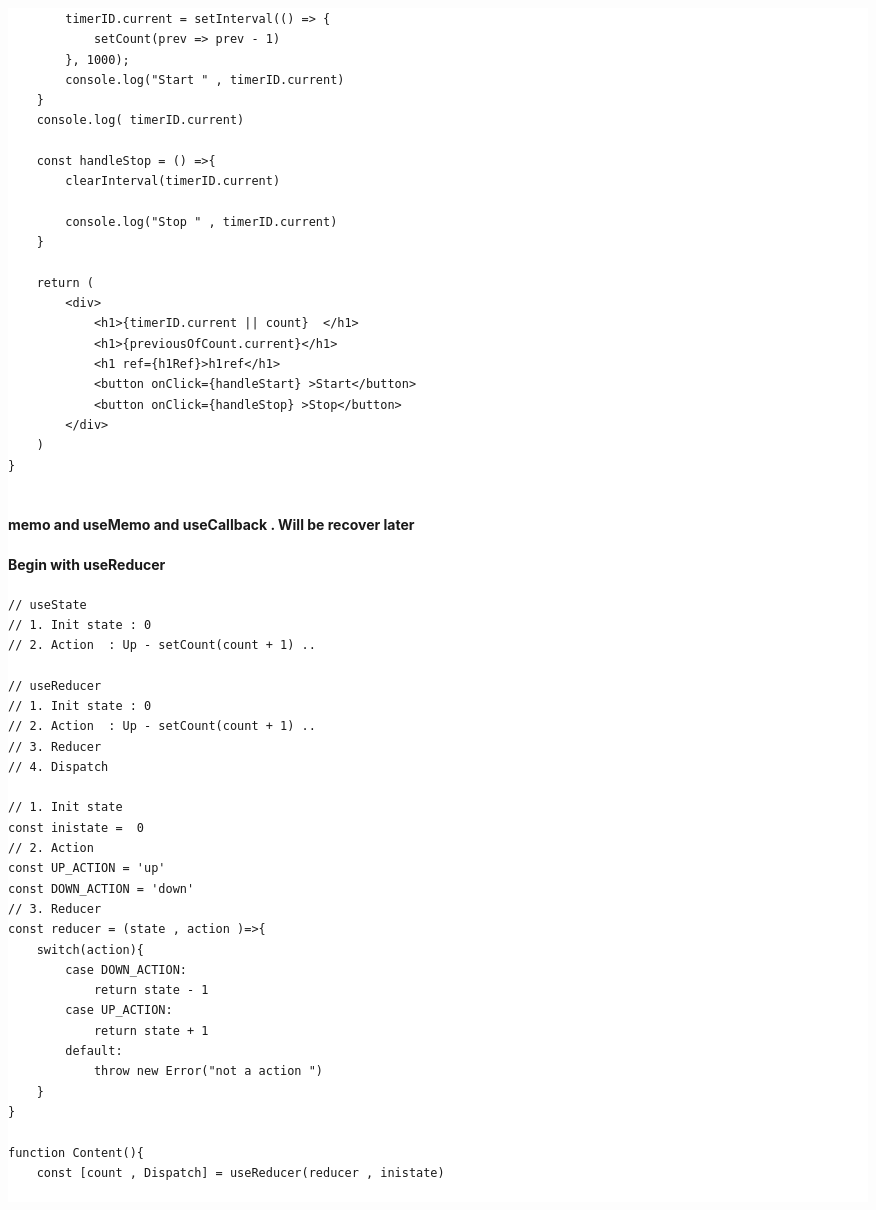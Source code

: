 ```
        timerID.current = setInterval(() => {
            setCount(prev => prev - 1)
        }, 1000);
        console.log("Start " , timerID.current)
    }
    console.log( timerID.current)

    const handleStop = () =>{
        clearInterval(timerID.current)

        console.log("Stop " , timerID.current) 
    }

    return (
        <div>
            <h1>{timerID.current || count}  </h1>
            <h1>{previousOfCount.current}</h1>
            <h1 ref={h1Ref}>h1ref</h1>
            <button onClick={handleStart} >Start</button>
            <button onClick={handleStop} >Stop</button>
        </div>
    )
}


```

#### memo and useMemo and useCallback . Will be recover later

#### Begin with useReducer

```
// useState 
// 1. Init state : 0 
// 2. Action  : Up - setCount(count + 1) ..

// useReducer
// 1. Init state : 0 
// 2. Action  : Up - setCount(count + 1) ..
// 3. Reducer
// 4. Dispatch

// 1. Init state 
const inistate =  0 
// 2. Action  
const UP_ACTION = 'up'
const DOWN_ACTION = 'down'
// 3. Reducer
const reducer = (state , action )=>{
    switch(action){
        case DOWN_ACTION:
            return state - 1
        case UP_ACTION:
            return state + 1
        default:
            throw new Error("not a action ")  
    }
}

function Content(){
    const [count , Dispatch] = useReducer(reducer , inistate)


```